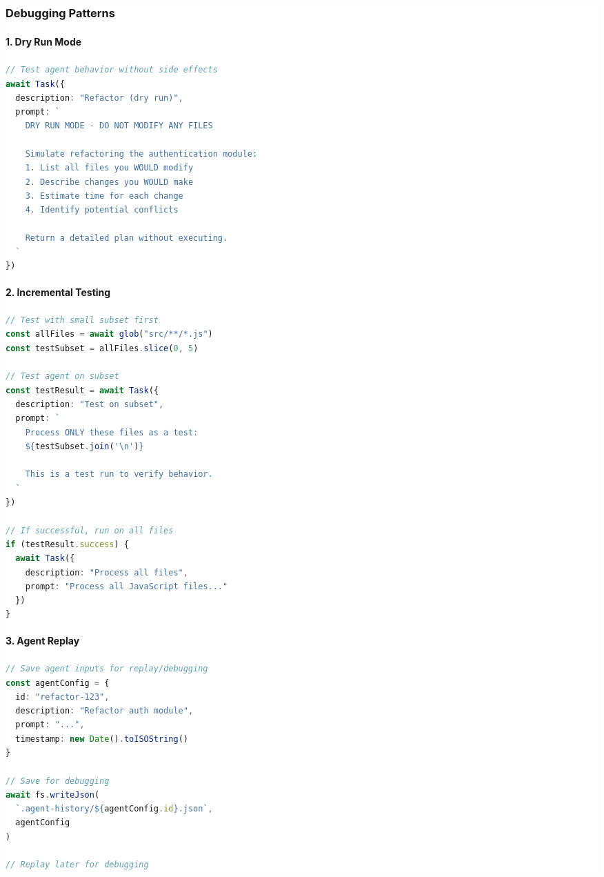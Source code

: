 ### Debugging Patterns

#### 1. Dry Run Mode
```typescript
// Test agent behavior without side effects
await Task({
  description: "Refactor (dry run)",
  prompt: `
    DRY RUN MODE - DO NOT MODIFY ANY FILES

    Simulate refactoring the authentication module:
    1. List all files you WOULD modify
    2. Describe changes you WOULD make
    3. Estimate time for each change
    4. Identify potential conflicts

    Return a detailed plan without executing.
  `
})
```

#### 2. Incremental Testing
```typescript
// Test with small subset first
const allFiles = await glob("src/**/*.js")
const testSubset = allFiles.slice(0, 5)

// Test agent on subset
const testResult = await Task({
  description: "Test on subset",
  prompt: `
    Process ONLY these files as a test:
    ${testSubset.join('\n')}

    This is a test run to verify behavior.
  `
})

// If successful, run on all files
if (testResult.success) {
  await Task({
    description: "Process all files",
    prompt: "Process all JavaScript files..."
  })
}
```

#### 3. Agent Replay
```typescript
// Save agent inputs for replay/debugging
const agentConfig = {
  id: "refactor-123",
  description: "Refactor auth module",
  prompt: "...",
  timestamp: new Date().toISOString()
}

// Save for debugging
await fs.writeJson(
  `.agent-history/${agentConfig.id}.json`,
  agentConfig
)

// Replay later for debugging
```